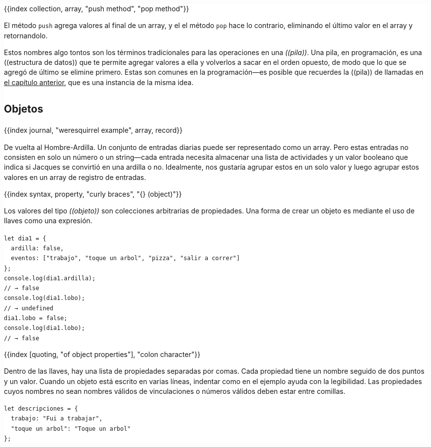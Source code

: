 {{index collection, array, "push method", "pop method"}}

El método `push` agrega valores al final de un array, y el
el método `pop` hace lo contrario, eliminando el último valor en el array
y retornandolo.

Estos nombres algo tontos son los términos tradicionales para las operaciones en
una _((pila))_. Una pila, en programación, es una ((estructura de datos)) que
te permite agregar valores a ella y volverlos a sacar en el
orden opuesto, de modo que lo que se agregó de último se elimine primero.
Estas son comunes en la programación—es posible que recuerdes la ((pila))
de llamadas en [el capítulo anterior](funciones#pila), que es una
instancia de la misma idea.

## Objetos

{{index journal, "weresquirrel example", array, record}}

De vuelta al Hombre-Ardilla. Un conjunto de entradas diarias puede ser
representado como un array. Pero estas entradas no consisten en solo un
número o un string—cada entrada necesita almacenar una lista de actividades y
un valor booleano que indica si Jacques se convirtió en una ardilla
o no. Idealmente, nos gustaría agrupar estos en un solo
valor y luego agrupar estos valores en un array de registro de entradas.

{{index syntax, property, "curly braces", "{} (object)"}}

Los valores del tipo _((objeto))_ son colecciones arbitrarias de
propiedades. Una forma de crear un objeto es mediante el uso de llaves
como una expresión.

```
let dia1 = {
  ardilla: false,
  eventos: ["trabajo", "toque un arbol", "pizza", "salir a correr"]
};
console.log(dia1.ardilla);
// → false
console.log(dia1.lobo);
// → undefined
dia1.lobo = false;
console.log(dia1.lobo);
// → false
```

{{index [quoting, "of object properties"], "colon character"}}

Dentro de las llaves, hay una lista de propiedades separadas por comas.
Cada propiedad tiene un nombre seguido de dos puntos y un valor. Cuando un
objeto está escrito en varias líneas, indentar como en el
ejemplo ayuda con la legibilidad. Las propiedades cuyos nombres no sean
nombres válidos de vinculaciones o números válidos deben estar entre comillas.

```
let descripciones = {
  trabajo: "Fui a trabajar",
  "toque un arbol": "Toque un arbol"
};
```
